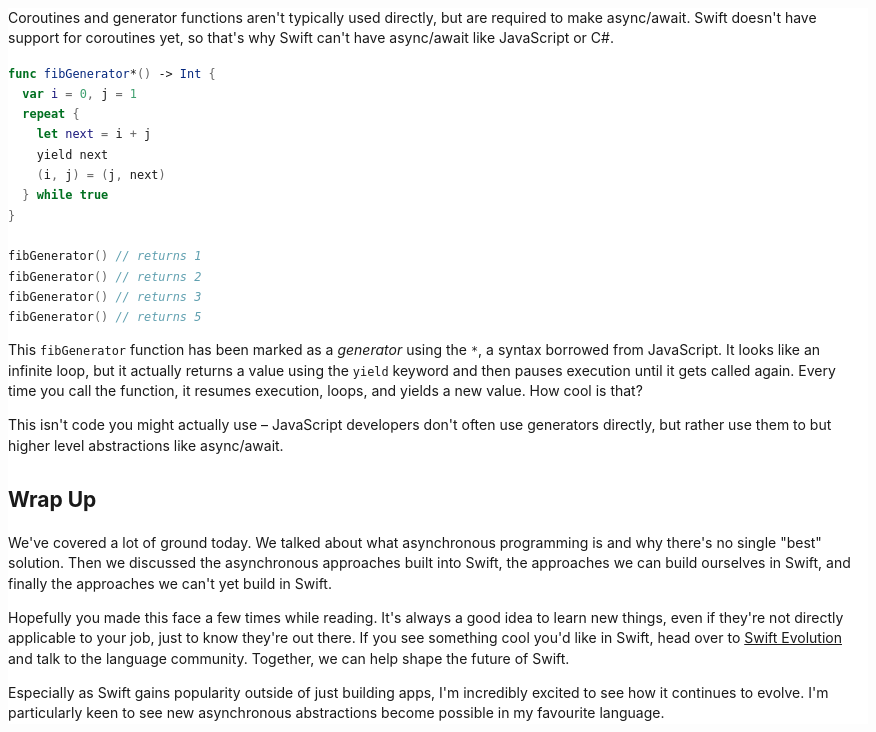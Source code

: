 Coroutines and generator functions aren't typically used directly, but are required to make async/await. Swift doesn't have support for coroutines yet, so that's why Swift can't have async/await like JavaScript or C#.

```swift
func fibGenerator*() -> Int {
  var i = 0, j = 1
  repeat {
    let next = i + j
    yield next
    (i, j) = (j, next)
  } while true
}

fibGenerator() // returns 1
fibGenerator() // returns 2
fibGenerator() // returns 3
fibGenerator() // returns 5
```

This `fibGenerator` function has been marked as a _generator_ using the `*`, a syntax borrowed from JavaScript. It looks like an infinite loop, but it actually returns a value using the `yield` keyword and then pauses execution until it gets called again. Every time you call the function, it resumes execution, loops, and yields a new value. How cool is that?

This isn't code you might actually use – JavaScript developers don't often use generators directly, but rather use them to but higher level abstractions like async/await.

## Wrap Up

We've covered a lot of ground today. We talked about what asynchronous programming is and why there's no single "best" solution. Then we discussed the asynchronous approaches built into Swift, the approaches we can build ourselves in Swift, and finally the approaches we can't yet build in Swift.

<Tweet tweetID="834909007148036096" />

Hopefully you made this face a few times while reading. It's always a good idea to learn new things, even if they're not directly applicable to your job, just to know they're out there. If you see something cool you'd like in Swift, head over to [Swift Evolution](https://github.com/apple/swift-evolution) and talk to the language community. Together, we can help shape the future of Swift.

Especially as Swift gains popularity outside of just building apps, I'm incredibly excited to see how it continues to evolve. I'm particularly keen to see new asynchronous abstractions become possible in my favourite language.
